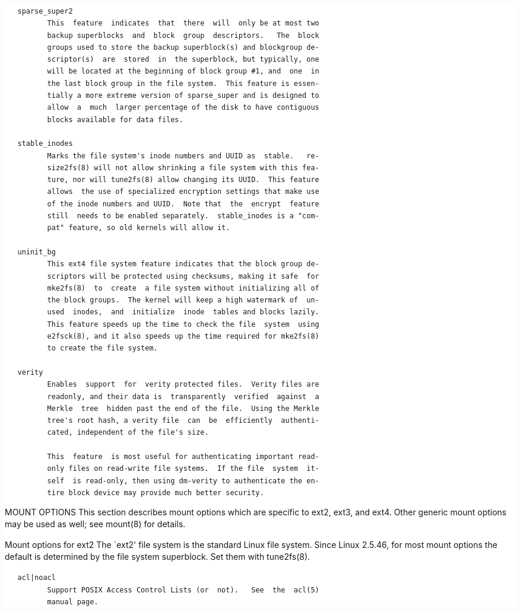       sparse_super2
              This  feature  indicates  that  there  will  only be at most two
              backup superblocks  and  block  group  descriptors.   The  block
              groups used to store the backup superblock(s) and blockgroup de‐
              scriptor(s)  are  stored  in  the superblock, but typically, one
              will be located at the beginning of block group #1, and  one  in
              the last block group in the file system.  This feature is essen‐
              tially a more extreme version of sparse_super and is designed to
              allow  a  much  larger percentage of the disk to have contiguous
              blocks available for data files.

       stable_inodes
              Marks the file system's inode numbers and UUID as  stable.   re‐
              size2fs(8) will not allow shrinking a file system with this fea‐
              ture, nor will tune2fs(8) allow changing its UUID.  This feature
              allows  the use of specialized encryption settings that make use
              of the inode numbers and UUID.  Note that  the  encrypt  feature
              still  needs to be enabled separately.  stable_inodes is a "com‐
              pat" feature, so old kernels will allow it.

       uninit_bg
              This ext4 file system feature indicates that the block group de‐
              scriptors will be protected using checksums, making it safe  for
              mke2fs(8)  to  create  a file system without initializing all of
              the block groups.  The kernel will keep a high watermark of  un‐
              used  inodes,  and  initialize  inode  tables and blocks lazily.
              This feature speeds up the time to check the file  system  using
              e2fsck(8), and it also speeds up the time required for mke2fs(8)
              to create the file system.

       verity
              Enables  support  for  verity protected files.  Verity files are
              readonly, and their data is  transparently  verified  against  a
              Merkle  tree  hidden past the end of the file.  Using the Merkle
              tree's root hash, a verity file  can  be  efficiently  authenti‐
              cated, independent of the file's size.

              This  feature  is most useful for authenticating important read-
              only files on read-write file systems.  If the file  system  it‐
              self  is read-only, then using dm-verity to authenticate the en‐
              tire block device may provide much better security.

MOUNT OPTIONS
       This section describes mount options which are specific to ext2,  ext3,
       and  ext4.   Other  generic  mount  options  may  be  used as well; see
       mount(8) for details.

Mount options for ext2
       The `ext2' file system is the standard Linux file system.  Since  Linux
       2.5.46,  for  most  mount options the default is determined by the file
       system superblock. Set them with tune2fs(8).

       acl|noacl
              Support POSIX Access Control Lists (or  not).   See  the  acl(5)
              manual page.
